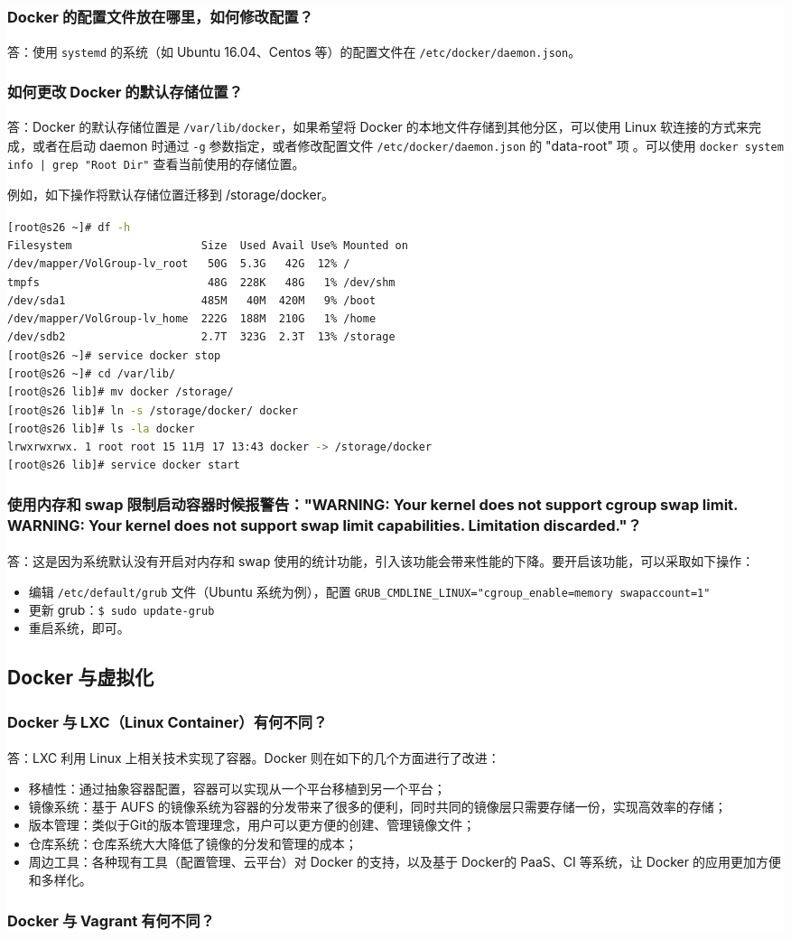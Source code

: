 ### Docker 的配置文件放在哪里，如何修改配置？

答：使用 `systemd` 的系统（如 Ubuntu 16.04、Centos 等）的配置文件在 `/etc/docker/daemon.json`。

### 如何更改 Docker 的默认存储位置？

答：Docker 的默认存储位置是 `/var/lib/docker`，如果希望将 Docker 的本地文件存储到其他分区，可以使用 Linux 软连接的方式来完成，或者在启动 daemon 时通过 `-g` 参数指定，或者修改配置文件 `/etc/docker/daemon.json` 的 "data-root" 项 。可以使用 `docker system info | grep "Root Dir"` 查看当前使用的存储位置。

例如，如下操作将默认存储位置迁移到 /storage/docker。

```bash
[root@s26 ~]# df -h
Filesystem                    Size  Used Avail Use% Mounted on
/dev/mapper/VolGroup-lv_root   50G  5.3G   42G  12% /
tmpfs                          48G  228K   48G   1% /dev/shm
/dev/sda1                     485M   40M  420M   9% /boot
/dev/mapper/VolGroup-lv_home  222G  188M  210G   1% /home
/dev/sdb2                     2.7T  323G  2.3T  13% /storage
[root@s26 ~]# service docker stop
[root@s26 ~]# cd /var/lib/
[root@s26 lib]# mv docker /storage/
[root@s26 lib]# ln -s /storage/docker/ docker
[root@s26 lib]# ls -la docker
lrwxrwxrwx. 1 root root 15 11月 17 13:43 docker -> /storage/docker
[root@s26 lib]# service docker start
```

### 使用内存和 swap 限制启动容器时候报警告："WARNING: Your kernel does not support cgroup swap limit. WARNING: Your kernel does not support swap limit capabilities. Limitation discarded."？

答：这是因为系统默认没有开启对内存和 swap 使用的统计功能，引入该功能会带来性能的下降。要开启该功能，可以采取如下操作：

* 编辑 `/etc/default/grub` 文件（Ubuntu 系统为例），配置 `GRUB_CMDLINE_LINUX="cgroup_enable=memory swapaccount=1"`
* 更新 grub：`$ sudo update-grub`
* 重启系统，即可。

## Docker 与虚拟化

### Docker 与 LXC（Linux Container）有何不同？

答：LXC 利用 Linux 上相关技术实现了容器。Docker 则在如下的几个方面进行了改进：

* 移植性：通过抽象容器配置，容器可以实现从一个平台移植到另一个平台；
* 镜像系统：基于 AUFS 的镜像系统为容器的分发带来了很多的便利，同时共同的镜像层只需要存储一份，实现高效率的存储；
* 版本管理：类似于Git的版本管理理念，用户可以更方便的创建、管理镜像文件；
* 仓库系统：仓库系统大大降低了镜像的分发和管理的成本；
* 周边工具：各种现有工具（配置管理、云平台）对 Docker 的支持，以及基于 Docker的 PaaS、CI 等系统，让 Docker 的应用更加方便和多样化。

### Docker 与 Vagrant 有何不同？
